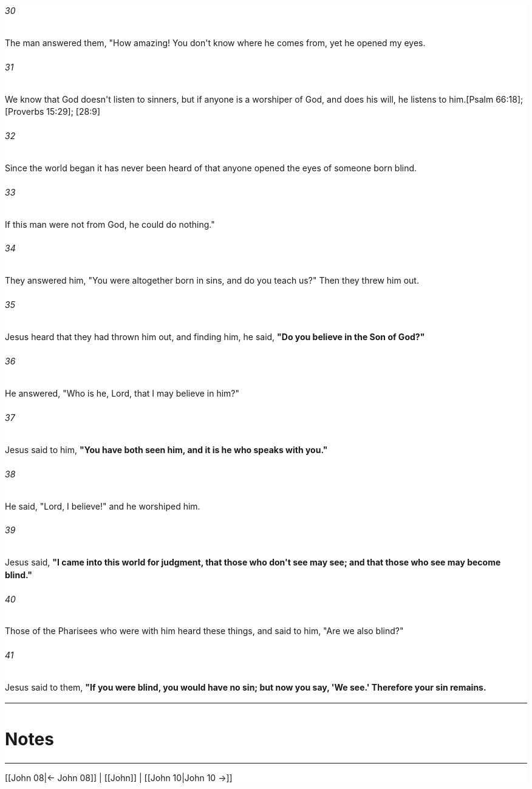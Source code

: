 ###### 30 
The man answered them, "How amazing! You don't know where he comes from, yet he opened my eyes. 

###### 31 
We know that God doesn't listen to sinners, but if anyone is a worshiper of God, and does his will, he listens to him.<crossref intro="9:31">[Psalm 66:18]; [Proverbs 15:29]; [28:9]</crossref> 

###### 32 
Since the world began it has never been heard of that anyone opened the eyes of someone born blind. 

###### 33 
If this man were not from God, he could do nothing." 

###### 34 
They answered him, "You were altogether born in sins, and do you teach us?" Then they threw him out. 

###### 35 
Jesus heard that they had thrown him out, and finding him, he said, **"Do you believe in the Son of God?"** 

###### 36 
He answered, "Who is he, Lord, that I may believe in him?" 

###### 37 
Jesus said to him, **"You have both seen him, and it is he who speaks with you."** 

###### 38 
He said, "Lord, I believe!" and he worshiped him. 

###### 39 
Jesus said, **"I came into this world for judgment, that those who don't see may see; and that those who see may become blind."** 

###### 40 
Those of the Pharisees who were with him heard these things, and said to him, "Are we also blind?" 

###### 41 
Jesus said to them, **"If you were blind, you would have no sin; but now you say, 'We see.' Therefore your sin remains.**

---
# Notes


***
[[John 08|← John 08]] | [[John]] | [[John 10|John 10 →]]
